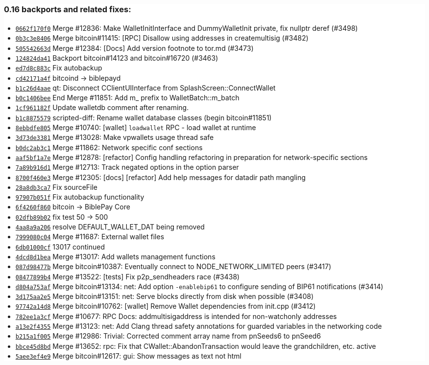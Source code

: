 ### 0.16 backports and related fixes:
- [`0662f170f0`](https://github.com/biblepay/biblepay/commit/0662f170f0) Merge #12836: Make WalletInitInterface and DummyWalletInit private, fix nullptr deref (#3498)
- [`0b3c3e8406`](https://github.com/biblepay/biblepay/commit/0b3c3e8406) Merge bitcoin#11415: [RPC] Disallow using addresses in createmultisig (#3482)
- [`505542663d`](https://github.com/biblepay/biblepay/commit/505542663d) Merge #12384: [Docs] Add version footnote to tor.md (#3473)
- [`124824da41`](https://github.com/biblepay/biblepay/commit/124824da41) Backport bitcoin#14123 and bitcoin#16720 (#3463)
- [`ed7d8c883c`](https://github.com/biblepay/biblepay/commit/ed7d8c883c) Fix autobackup
- [`cd42171a4f`](https://github.com/biblepay/biblepay/commit/cd42171a4f) bitcoind -> biblepayd
- [`b1c26d4aae`](https://github.com/biblepay/biblepay/commit/b1c26d4aae) qt: Disconnect CClientUIInterface from SplashScreen::ConnectWallet
- [`b0c1406bee`](https://github.com/biblepay/biblepay/commit/b0c1406bee) End Merge #11851: Add m_ prefix to WalletBatch::m_batch
- [`1cf961182f`](https://github.com/biblepay/biblepay/commit/1cf961182f) Update walletdb comment after renaming.
- [`b1c8875579`](https://github.com/biblepay/biblepay/commit/b1c8875579) scripted-diff: Rename wallet database classes (begin bitcoin#11851)
- [`8ebbdfe805`](https://github.com/biblepay/biblepay/commit/8ebbdfe805) Merge #10740: [wallet] `loadwallet` RPC - load wallet at runtime
- [`3d73de3381`](https://github.com/biblepay/biblepay/commit/3d73de3381) Merge #13028: Make vpwallets usage thread safe
- [`b0dc2ab3c1`](https://github.com/biblepay/biblepay/commit/b0dc2ab3c1) Merge #11862: Network specific conf sections
- [`aaf5bf1a7e`](https://github.com/biblepay/biblepay/commit/aaf5bf1a7e) Merge #12878: [refactor] Config handling refactoring in preparation for network-specific sections
- [`7a89b916d1`](https://github.com/biblepay/biblepay/commit/7a89b916d1) Merge #12713: Track negated options in the option parser
- [`8700f460e3`](https://github.com/biblepay/biblepay/commit/8700f460e3) Merge #12305: [docs] [refactor] Add help messages for datadir path mangling
- [`28a8db3ca7`](https://github.com/biblepay/biblepay/commit/28a8db3ca7) Fix sourceFile
- [`97907b051f`](https://github.com/biblepay/biblepay/commit/97907b051f) Fix autobackup functionality
- [`6f4260f860`](https://github.com/biblepay/biblepay/commit/6f4260f860) bitcoin -> BiblePay Core
- [`02dfb89b02`](https://github.com/biblepay/biblepay/commit/02dfb89b02) fix test 50 -> 500
- [`4aa8a9a206`](https://github.com/biblepay/biblepay/commit/4aa8a9a206) resolve DEFAULT_WALLET_DAT being removed
- [`7999080c04`](https://github.com/biblepay/biblepay/commit/7999080c04) Merge #11687: External wallet files
- [`6db01000cf`](https://github.com/biblepay/biblepay/commit/6db01000cf) 13017 continued
- [`4dcd8d1bea`](https://github.com/biblepay/biblepay/commit/4dcd8d1bea) Merge #13017: Add wallets management functions
- [`087d98477b`](https://github.com/biblepay/biblepay/commit/087d98477b) Merge bitcoin#10387: Eventually connect to NODE_NETWORK_LIMITED peers (#3417)
- [`08477899b4`](https://github.com/biblepay/biblepay/commit/08477899b4) Merge #13522: [tests] Fix p2p_sendheaders race (#3438)
- [`d804a753af`](https://github.com/biblepay/biblepay/commit/d804a753af) Merge bitcoin#13134: net: Add option `-enablebip61` to configure sending of BIP61 notifications (#3414)
- [`3d175aa2e5`](https://github.com/biblepay/biblepay/commit/3d175aa2e5) Merge bitcoin#13151: net: Serve blocks directly from disk when possible (#3408)
- [`97742a14d8`](https://github.com/biblepay/biblepay/commit/97742a14d8) Merge bitcoin#10762: [wallet] Remove Wallet dependencies from init.cpp  (#3412)
- [`782ee1a3cf`](https://github.com/biblepay/biblepay/commit/782ee1a3cf) Merge #10677: RPC Docs: addmultisigaddress is intended for non-watchonly addresses
- [`a13e2f4355`](https://github.com/biblepay/biblepay/commit/a13e2f4355) Merge #13123: net: Add Clang thread safety annotations for guarded variables in the networking code
- [`b215a1f005`](https://github.com/biblepay/biblepay/commit/b215a1f005) Merge #12986: Trivial: Corrected comment array name from pnSeeds6 to pnSeed6
- [`bbce45d8bd`](https://github.com/biblepay/biblepay/commit/bbce45d8bd) Merge #13652: rpc: Fix that CWallet::AbandonTransaction would leave the grandchildren, etc. active
- [`5aee3ef4e9`](https://github.com/biblepay/biblepay/commit/5aee3ef4e9) Merge bitcoin#12617: gui: Show messages as text not html